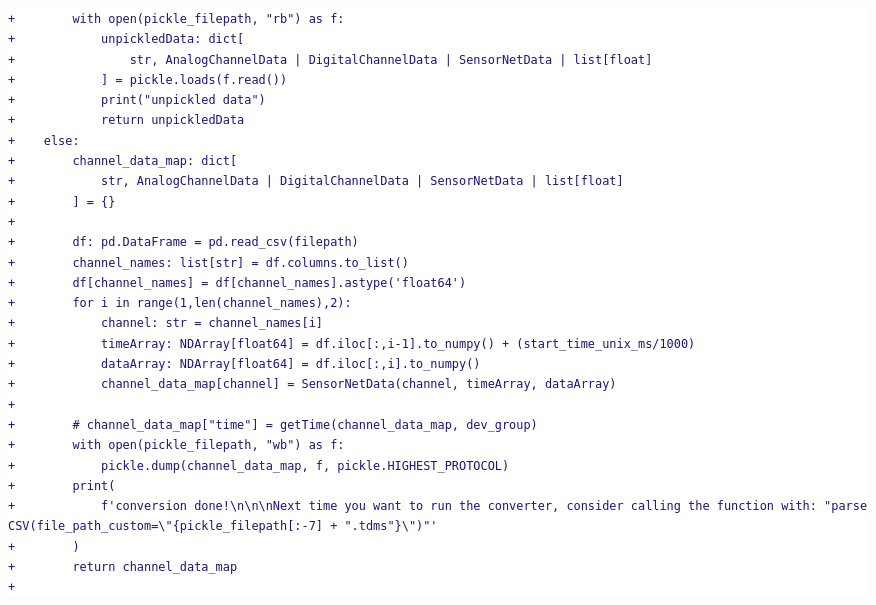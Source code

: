 ```diff
+        with open(pickle_filepath, "rb") as f:
+            unpickledData: dict[
+                str, AnalogChannelData | DigitalChannelData | SensorNetData | list[float]
+            ] = pickle.loads(f.read())
+            print("unpickled data")
+            return unpickledData
+    else:
+        channel_data_map: dict[
+            str, AnalogChannelData | DigitalChannelData | SensorNetData | list[float]
+        ] = {}
+
+        df: pd.DataFrame = pd.read_csv(filepath)
+        channel_names: list[str] = df.columns.to_list()
+        df[channel_names] = df[channel_names].astype('float64')
+        for i in range(1,len(channel_names),2):
+            channel: str = channel_names[i]
+            timeArray: NDArray[float64] = df.iloc[:,i-1].to_numpy() + (start_time_unix_ms/1000)
+            dataArray: NDArray[float64] = df.iloc[:,i].to_numpy()
+            channel_data_map[channel] = SensorNetData(channel, timeArray, dataArray)
+
+        # channel_data_map["time"] = getTime(channel_data_map, dev_group)
+        with open(pickle_filepath, "wb") as f:
+            pickle.dump(channel_data_map, f, pickle.HIGHEST_PROTOCOL)
+        print(
+            f'conversion done!\n\n\nNext time you want to run the converter, consider calling the function with: "parseCSV(file_path_custom=\"{pickle_filepath[:-7] + ".tdms"}\")"'
+        )
+        return channel_data_map
+
```

